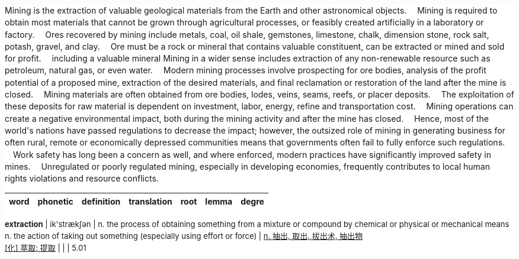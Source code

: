 Mining is the extraction of valuable geological materials from the Earth and other astronomical objects. 　Mining is required to obtain most materials that cannot be grown through agricultural processes, or feasibly created artificially in a laboratory or factory. 　Ores recovered by mining include metals, coal, oil shale, gemstones, limestone, chalk, dimension stone, rock salt, potash, gravel, and clay. 　Ore must be a rock or mineral that contains valuable constituent, can be extracted or mined and sold for profit. 　including a valuable mineral Mining in a wider sense includes extraction of any non-renewable resource such as petroleum, natural gas, or even water. 　Modern mining processes involve prospecting for ore bodies, analysis of the profit potential of a proposed mine, extraction of the desired materials, and final reclamation or restoration of the land after the mine is closed. 　Mining materials are often obtained from ore bodies, lodes, veins, seams, reefs, or placer deposits. 　The exploitation of these deposits for raw material is dependent on investment, labor, energy, refine and transportation cost. 　Mining operations can create a negative environmental impact, both during the mining activity and after the mine has closed. 　Hence, most of the world's nations have passed regulations to decrease the impact; however, the outsized role of mining in generating business for often rural, remote or economically depressed communities means that governments often fail to fully enforce such regulations. 　Work safety has long been a concern as well, and where enforced, modern practices have significantly improved safety in mines. 　Unregulated or poorly regulated mining, especially in developing economies, frequently contributes to local human rights violations and resource conflicts.
</font>

word | phonetic | definition | translation | root | lemma | degre
---- | ---- | ---- | ---- | ---- | ---- | ----
<font size=2>
<b>extraction</b> | ik'strækʃәn | n. the process of obtaining something from a mixture or compound by chemical or physical or mechanical means<br>n. the action of taking out something (especially using effort or force) | <a href=https://en.wikipedia.org/wiki/extraction>n. 抽出, 取出, 拔出术, 抽出物<br>[化] 萃取; 提取</a> |  |  | 5.01
</font>
<br>



